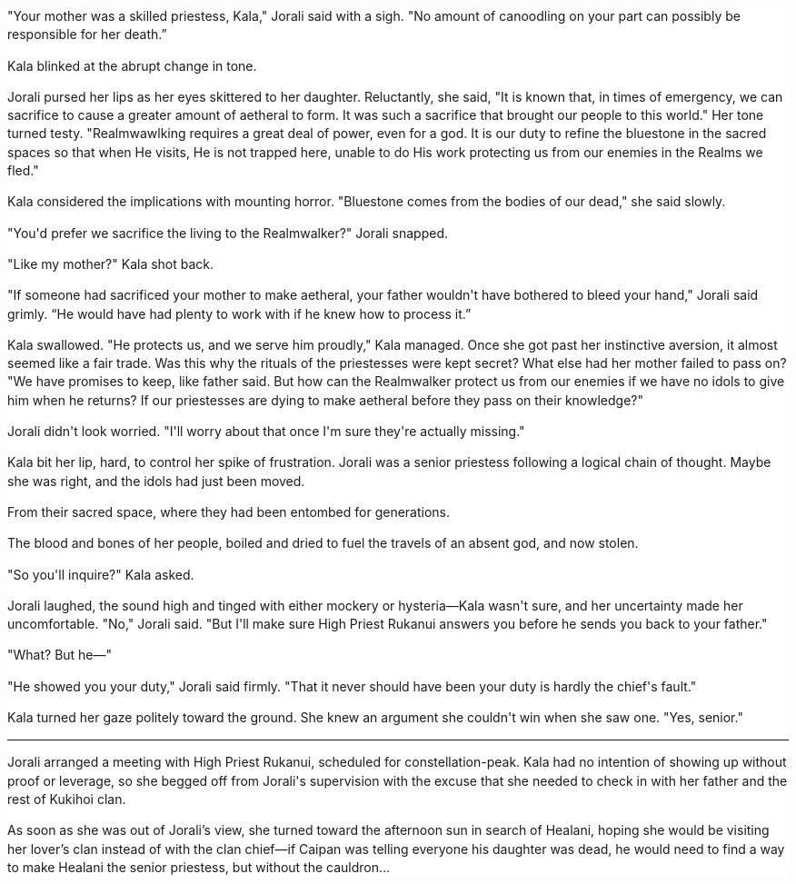 "Your mother was a skilled priestess, Kala," Jorali said with a sigh. "No amount of canoodling on your part can possibly be responsible for her death.”

Kala blinked at the abrupt change in tone. 

Jorali pursed her lips as her eyes skittered to her daughter. Reluctantly, she said, "It is known that, in times of emergency, we can sacrifice to cause a greater amount of aetheral to form. It was such a sacrifice that brought our people to this world." Her tone turned testy. "Realmwawlking requires a great deal of power, even for a god. It is our duty to refine the bluestone in the sacred spaces so that when He visits, He is not trapped here, unable to do His work protecting us from our enemies in the Realms we fled."

Kala considered the implications with mounting horror. "Bluestone comes from the bodies of our dead," she said slowly.

"You'd prefer we sacrifice the living to the Realmwalker?" Jorali snapped.

"Like my mother?" Kala shot back.

"If someone had sacrificed your mother to make aetheral, your father wouldn't have bothered to bleed your hand," Jorali said grimly. “He would have had plenty to work with if he knew how to process it.” 

Kala swallowed. "He protects us, and we serve him proudly," Kala managed. Once she got past her instinctive aversion, it almost seemed like a fair trade. Was this why the rituals of the priestesses were kept secret? What else had her mother failed to pass on? "We have promises to keep, like father said. But how can the Realmwalker protect us from our enemies if we have no idols to give him when he returns? If our priestesses are dying to make aetheral before they pass on their knowledge?"

Jorali didn't look worried.  "I'll worry about that once I'm sure they're actually missing."

Kala bit her lip, hard, to control her spike of frustration. Jorali was a senior priestess following a logical chain of thought. Maybe she was right, and the idols had just been moved.

From their sacred space, where they had been entombed for generations.

The blood and bones of her people, boiled and dried to fuel the travels of an absent god, and now stolen.

"So you'll inquire?" Kala asked.

Jorali laughed, the sound high and tinged with either mockery or hysteria—Kala wasn't sure, and her uncertainty made her uncomfortable. "No," Jorali said. "But I'll make sure High Priest Rukanui answers you before he sends you back to your father."

"What? But he—"

"He showed you your duty," Jorali said firmly. "That it never should have been your duty is hardly the chief's fault."

Kala turned her gaze politely toward the ground. She knew an argument she couldn't win when she saw one. "Yes, senior."

* * * 

Jorali arranged a meeting with High Priest Rukanui, scheduled for constellation-peak. Kala had no intention of showing up without proof or leverage, so she begged off from Jorali's supervision with the excuse that she needed to check in with her father and the rest of Kukihoi clan.

As soon as she was out of Jorali’s view, she turned toward the afternoon sun in search of Healani, hoping she would be visiting her lover’s clan instead of with the clan chief—if Caipan was telling everyone his daughter was dead, he would need to find a way to make Healani the senior priestess, but without the cauldron… 
